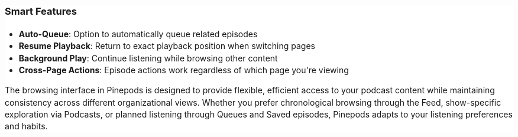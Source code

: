 ### Smart Features
- **Auto-Queue**: Option to automatically queue related episodes
- **Resume Playback**: Return to exact playback position when switching pages
- **Background Play**: Continue listening while browsing other content
- **Cross-Page Actions**: Episode actions work regardless of which page you're viewing

The browsing interface in Pinepods is designed to provide flexible, efficient access to your podcast content while maintaining consistency across different organizational views. Whether you prefer chronological browsing through the Feed, show-specific exploration via Podcasts, or planned listening through Queues and Saved episodes, Pinepods adapts to your listening preferences and habits.